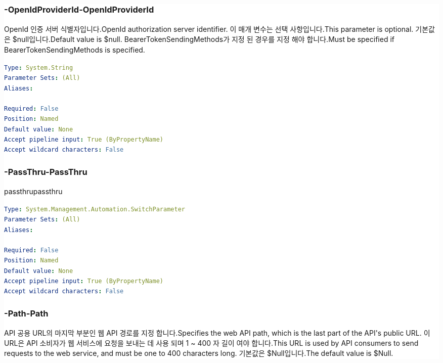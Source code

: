 ### <span data-ttu-id="7ff35-139">-OpenIdProviderId</span><span class="sxs-lookup"><span data-stu-id="7ff35-139">-OpenIdProviderId</span></span>
<span data-ttu-id="7ff35-140">OpenId 인증 서버 식별자입니다.</span><span class="sxs-lookup"><span data-stu-id="7ff35-140">OpenId authorization server identifier.</span></span> <span data-ttu-id="7ff35-141">이 매개 변수는 선택 사항입니다.</span><span class="sxs-lookup"><span data-stu-id="7ff35-141">This parameter is optional.</span></span> <span data-ttu-id="7ff35-142">기본값은 $null입니다.</span><span class="sxs-lookup"><span data-stu-id="7ff35-142">Default value is $null.</span></span> <span data-ttu-id="7ff35-143">BearerTokenSendingMethods가 지정 된 경우를 지정 해야 합니다.</span><span class="sxs-lookup"><span data-stu-id="7ff35-143">Must be specified if BearerTokenSendingMethods is specified.</span></span>

```yaml
Type: System.String
Parameter Sets: (All)
Aliases:

Required: False
Position: Named
Default value: None
Accept pipeline input: True (ByPropertyName)
Accept wildcard characters: False
```

### <span data-ttu-id="7ff35-144">-PassThru</span><span class="sxs-lookup"><span data-stu-id="7ff35-144">-PassThru</span></span>
<span data-ttu-id="7ff35-145">passthru</span><span class="sxs-lookup"><span data-stu-id="7ff35-145">passthru</span></span>

```yaml
Type: System.Management.Automation.SwitchParameter
Parameter Sets: (All)
Aliases:

Required: False
Position: Named
Default value: None
Accept pipeline input: True (ByPropertyName)
Accept wildcard characters: False
```

### <span data-ttu-id="7ff35-146">-Path</span><span class="sxs-lookup"><span data-stu-id="7ff35-146">-Path</span></span>
<span data-ttu-id="7ff35-147">API 공용 URL의 마지막 부분인 웹 API 경로를 지정 합니다.</span><span class="sxs-lookup"><span data-stu-id="7ff35-147">Specifies the web API path, which is the last part of the API's public URL.</span></span>
<span data-ttu-id="7ff35-148">이 URL은 API 소비자가 웹 서비스에 요청을 보내는 데 사용 되며 1 ~ 400 자 길이 여야 합니다.</span><span class="sxs-lookup"><span data-stu-id="7ff35-148">This URL is used by API consumers to send requests to the web service, and must be one to 400 characters long.</span></span>
<span data-ttu-id="7ff35-149">기본값은 $Null입니다.</span><span class="sxs-lookup"><span data-stu-id="7ff35-149">The default value is $Null.</span></span>
